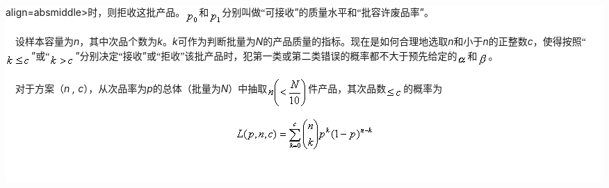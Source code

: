 align=absmiddle></span></sub><span lang=ZH-CN style='font-family:宋体_GB2312'>时，则拒收这批产品。</span><sub><span
lang=EN-US style='font-size:10.5pt;font-family:宋体_GB2312'><img width=20
height=24 src="res/17e9d95da129bdd93c34fb6cc6aaaa52_5870_files/image014.gif"
u1:shapes="_x0000_i1031" align=absmiddle></span></sub><span lang=ZH-CN
style='font-family:宋体_GB2312'>和</span><sub><span lang=EN-US style='font-size:
10.5pt;font-family:宋体_GB2312'><img width=19 height=23
src="res/17e9d95da129bdd93c34fb6cc6aaaa52_5870_files/image016.gif" u1:shapes="_x0000_i1032"
align=absmiddle></span></sub><span lang=ZH-CN style='font-family:宋体_GB2312'>分别叫做“可接收</span><span
lang=EN-US>”</span><span lang=ZH-CN style='font-family:宋体_GB2312'>的质量水平和“批容许废品率</span><span
lang=EN-US>”</span><span lang=ZH-CN style='font-family:宋体_GB2312'>。</span></p>
<p class=MsoNormal><span lang=EN-US style='font-family:宋体_GB2312'>&nbsp;&nbsp;&nbsp;
</span><span lang=ZH-CN style='font-family:宋体_GB2312'>设样本容量为</span><i><span
lang=EN-US>n</span></i><span lang=ZH-CN style='font-family:宋体_GB2312'>，其中次品个数为</span><i><span
lang=EN-US>k</span></i><span lang=ZH-CN style='font-family:宋体_GB2312'>。</span><i><span
lang=EN-US>k</span></i><span lang=ZH-CN style='font-family:宋体_GB2312'>可作为判断批量为</span><i><span
lang=EN-US>N</span></i><span lang=ZH-CN style='font-family:宋体_GB2312'>的产品质量的指标。现在是如何合理地选取</span><i><span
lang=EN-US>n</span></i><span lang=ZH-CN style='font-family:宋体_GB2312'>和小于</span><i><span
lang=EN-US>n</span></i><span lang=ZH-CN style='font-family:宋体_GB2312'>的正整数</span><i><span
lang=EN-US>c</span></i><span lang=ZH-CN style='font-family:宋体_GB2312'>，使得按照“</span><sub><span
lang=EN-US style='font-size:10.5pt;font-family:宋体_GB2312'><img width=37
height=19 src="res/17e9d95da129bdd93c34fb6cc6aaaa52_5870_files/image018.gif"
u1:shapes="_x0000_i1041" align=absmiddle></span></sub><span lang=EN-US>”</span><span
lang=ZH-CN style='font-family:宋体_GB2312'>或“</span><sub><span lang=EN-US
style='font-size:10.5pt;font-family:宋体_GB2312'><img width=37 height=19
src="res/17e9d95da129bdd93c34fb6cc6aaaa52_5870_files/image020.gif" u1:shapes="_x0000_i1042"
align=absmiddle></span></sub><span lang=EN-US>”</span><span lang=ZH-CN
style='font-family:宋体_GB2312'>分别决定“接收</span><span lang=EN-US>”</span><span
lang=ZH-CN style='font-family:宋体_GB2312'>或“拒收”该批产品时，犯第一类或第二类错误的概率都不大于预先给定的</span><sub><span
lang=EN-US style='font-size:10.5pt;font-family:宋体_GB2312'><img width=15
height=15 src="res/17e9d95da129bdd93c34fb6cc6aaaa52_5870_files/image022.gif"
u1:shapes="_x0000_i1043" align=absmiddle></span></sub><span lang=ZH-CN
style='font-family:宋体_GB2312'>和</span><sub><span lang=EN-US style='font-size:
10.5pt;font-family:宋体_GB2312'><img width=16 height=21
src="res/17e9d95da129bdd93c34fb6cc6aaaa52_5870_files/image024.gif" u1:shapes="_x0000_i1044"
align=absmiddle></span></sub><span lang=ZH-CN style='font-family:宋体_GB2312'>。</span></p>
<p class=MsoNormal><span lang=EN-US style='font-family:宋体_GB2312'>&nbsp;&nbsp;&nbsp;
</span><span lang=ZH-CN style='font-family:宋体_GB2312'>对于方案（</span><i><span
lang=EN-US>n , c</span></i><span lang=ZH-CN style='font-family:宋体_GB2312'>）</span><span
lang=ZH-CN style='font-family:宋体_GB2312'>，从次品率为</span><i><span lang=EN-US>p</span></i><span
lang=ZH-CN style='font-family:宋体_GB2312'>的总体（批量为</span><i><span lang=EN-US>N</span></i><span
lang=ZH-CN style='font-family:宋体_GB2312'>）中抽取</span><sub><span lang=EN-US
style='font-size:10.5pt;font-family:宋体_GB2312'><img width=59 height=45
src="res/17e9d95da129bdd93c34fb6cc6aaaa52_5870_files/image026.gif" u1:shapes="_x0000_i1045"
align=absmiddle></span></sub><span lang=ZH-CN style='font-family:宋体_GB2312'>件产品，其次品数</span><sub><span
lang=EN-US style='font-size:10.5pt;font-family:宋体_GB2312'><img width=25
height=17 src="res/17e9d95da129bdd93c34fb6cc6aaaa52_5870_files/image028.gif"
u1:shapes="_x0000_i1046" align=absmiddle></span></sub><span lang=ZH-CN
style='font-family:宋体_GB2312'>的概率为</span></p>
<p class=MsoNormal align=center style='text-align:center'><sub><span
lang=EN-US style='font-size:10.5pt;font-family:宋体_GB2312'><img width=200
height=48 src="res/17e9d95da129bdd93c34fb6cc6aaaa52_5870_files/image030.gif"
u1:shapes="_x0000_i1047"></span></sub></p>
<p class=MsoNormal><span lang=EN-US style='font-family:宋体_GB2312'>&nbsp;&nbsp; </span><sub><span
lang=EN-US style='font-size:10.5pt;font-family:宋体_GB2312'><img width=64